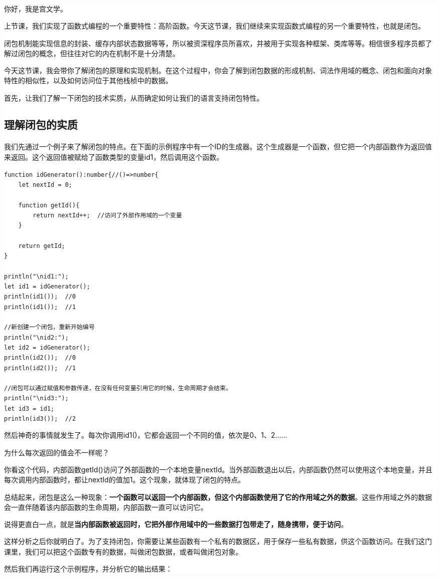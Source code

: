 你好，我是宫文学。

上节课，我们实现了函数式编程的一个重要特性：高阶函数。今天这节课，我们继续来实现函数式编程的另一个重要特性，也就是闭包。

闭包机制能实现信息的封装、缓存内部状态数据等等，所以被资深程序员所喜欢，并被用于实现各种框架、类库等等。相信很多程序员都了解过闭包的概念，但往往对它的内在机制不是十分清楚。

今天这节课，我会带你了解闭包的原理和实现机制。在这个过程中，你会了解到闭包数据的形成机制、词法作用域的概念、闭包和面向对象特性的相似性，以及如何访问位于其他栈桢中的数据。

首先，让我们了解一下闭包的技术实质，从而确定如何让我们的语言支持闭包特性。

## 理解闭包的实质

我们先通过一个例子来了解闭包的特点。在下面的示例程序中有一个ID的生成器。这个生成器是一个函数，但它把一个内部函数作为返回值来返回。这个返回值被赋给了函数类型的变量id1，然后调用这个函数。

```plain
function idGenerator():number{//()=>number{
    let nextId = 0;

    function getId(){
        return nextId++;  //访问了外部作用域的一个变量
    }

    return getId;
}

println("\nid1:");
let id1 = idGenerator();
println(id1());  //0
println(id1());  //1

//新创建一个闭包，重新开始编号
println("\nid2:");
let id2 = idGenerator();
println(id2());  //0
println(id2());  //1

//闭包可以通过赋值和参数传递，在没有任何变量引用它的时候，生命周期才会结束。
println("\nid3:");
let id3 = id1;
println(id3());  //2
```

然后神奇的事情就发生了。每次你调用id1()，它都会返回一个不同的值，依次是0、1、2……

为什么每次返回的值会不一样呢？

你看这个代码，内部函数getId()访问了外部函数的一个本地变量nextId。当外部函数退出以后，内部函数仍然可以使用这个本地变量，并且每次调用内部函数时，都让nextId的值加1。这个现象，就体现了闭包的特点。

总结起来，闭包是这么一种现象：**一个函数可以返回一个内部函数，但这个内部函数使用了它的作用域之外的数据**。这些作用域之外的数据会一直伴随着该内部函数的生命周期，内部函数一直可以访问它。

说得更直白一点，就是**当内部函数被返回时，它把外部作用域中的一些数据打包带走了，随身携带，便于访问**。

这样分析之后你就明白了。为了支持闭包，你需要让某些函数有一个私有的数据区，用于保存一些私有数据，供这个函数访问。在我们这门课里，我们可以把这个函数专有的数据，叫做闭包数据，或者叫做闭包对象。

然后我们再运行这个示例程序，并分析它的输出结果：
